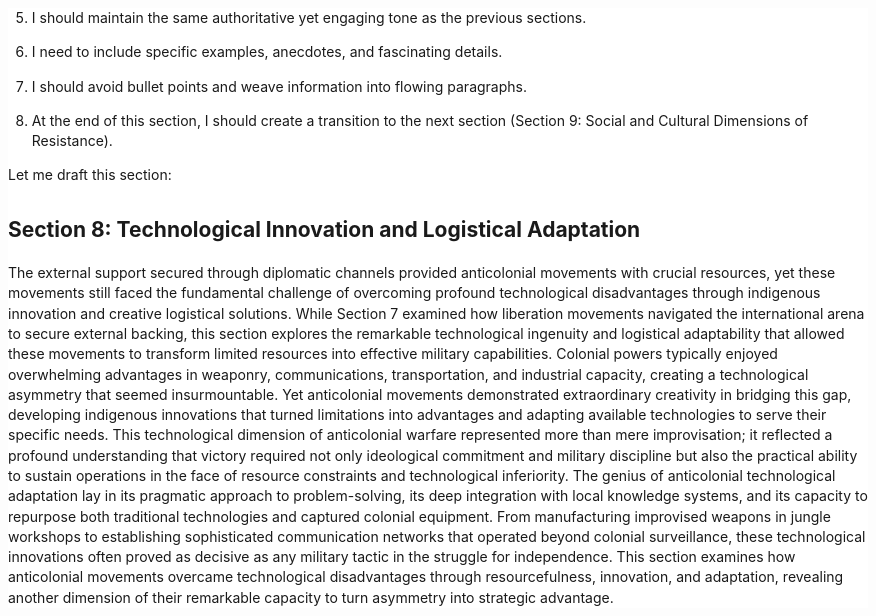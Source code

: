 5. I should maintain the same authoritative yet engaging tone as the previous sections.

6. I need to include specific examples, anecdotes, and fascinating details.

7. I should avoid bullet points and weave information into flowing paragraphs.

8. At the end of this section, I should create a transition to the next section (Section 9: Social and Cultural Dimensions of Resistance).

Let me draft this section:

## Section 8: Technological Innovation and Logistical Adaptation

The external support secured through diplomatic channels provided anticolonial movements with crucial resources, yet these movements still faced the fundamental challenge of overcoming profound technological disadvantages through indigenous innovation and creative logistical solutions. While Section 7 examined how liberation movements navigated the international arena to secure external backing, this section explores the remarkable technological ingenuity and logistical adaptability that allowed these movements to transform limited resources into effective military capabilities. Colonial powers typically enjoyed overwhelming advantages in weaponry, communications, transportation, and industrial capacity, creating a technological asymmetry that seemed insurmountable. Yet anticolonial movements demonstrated extraordinary creativity in bridging this gap, developing indigenous innovations that turned limitations into advantages and adapting available technologies to serve their specific needs. This technological dimension of anticolonial warfare represented more than mere improvisation; it reflected a profound understanding that victory required not only ideological commitment and military discipline but also the practical ability to sustain operations in the face of resource constraints and technological inferiority. The genius of anticolonial technological adaptation lay in its pragmatic approach to problem-solving, its deep integration with local knowledge systems, and its capacity to repurpose both traditional technologies and captured colonial equipment. From manufacturing improvised weapons in jungle workshops to establishing sophisticated communication networks that operated beyond colonial surveillance, these technological innovations often proved as decisive as any military tactic in the struggle for independence. This section examines how anticolonial movements overcame technological disadvantages through resourcefulness, innovation, and adaptation, revealing another dimension of their remarkable capacity to turn asymmetry into strategic advantage.
